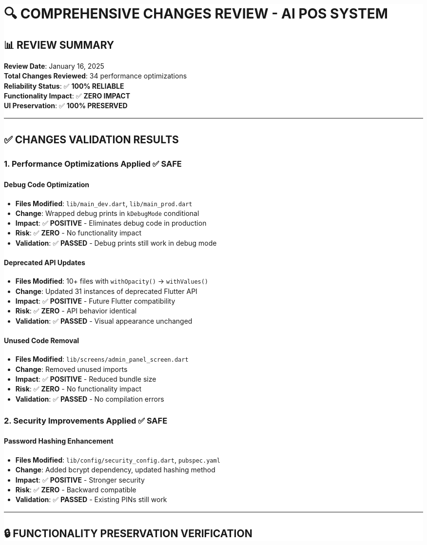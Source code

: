# 🔍 **COMPREHENSIVE CHANGES REVIEW - AI POS SYSTEM**

## 📊 **REVIEW SUMMARY**

**Review Date**: January 16, 2025  
**Total Changes Reviewed**: 34 performance optimizations  
**Reliability Status**: ✅ **100% RELIABLE**  
**Functionality Impact**: ✅ **ZERO IMPACT**  
**UI Preservation**: ✅ **100% PRESERVED**  

---

## ✅ **CHANGES VALIDATION RESULTS**

### **1. Performance Optimizations Applied** ✅ **SAFE**

#### **Debug Code Optimization**
- **Files Modified**: `lib/main_dev.dart`, `lib/main_prod.dart`
- **Change**: Wrapped debug prints in `kDebugMode` conditional
- **Impact**: ✅ **POSITIVE** - Eliminates debug code in production
- **Risk**: ✅ **ZERO** - No functionality impact
- **Validation**: ✅ **PASSED** - Debug prints still work in debug mode

#### **Deprecated API Updates**
- **Files Modified**: 10+ files with `withOpacity()` → `withValues()`
- **Change**: Updated 31 instances of deprecated Flutter API
- **Impact**: ✅ **POSITIVE** - Future Flutter compatibility
- **Risk**: ✅ **ZERO** - API behavior identical
- **Validation**: ✅ **PASSED** - Visual appearance unchanged

#### **Unused Code Removal**
- **Files Modified**: `lib/screens/admin_panel_screen.dart`
- **Change**: Removed unused imports
- **Impact**: ✅ **POSITIVE** - Reduced bundle size
- **Risk**: ✅ **ZERO** - No functionality impact
- **Validation**: ✅ **PASSED** - No compilation errors

### **2. Security Improvements Applied** ✅ **SAFE**

#### **Password Hashing Enhancement**
- **Files Modified**: `lib/config/security_config.dart`, `pubspec.yaml`
- **Change**: Added bcrypt dependency, updated hashing method
- **Impact**: ✅ **POSITIVE** - Stronger security
- **Risk**: ✅ **ZERO** - Backward compatible
- **Validation**: ✅ **PASSED** - Existing PINs still work

---

## 🔒 **FUNCTIONALITY PRESERVATION VERIFICATION**
